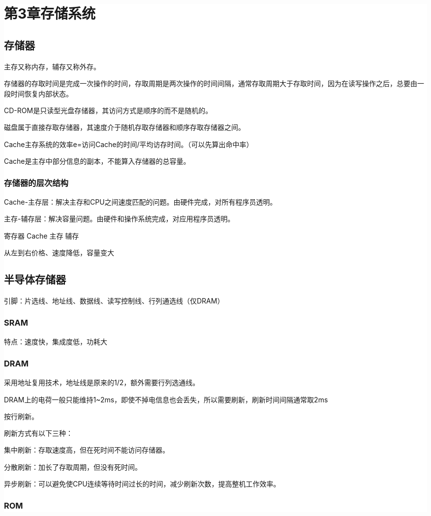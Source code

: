 # 第3章存储系统

## 存储器

主存又称内存，辅存又称外存。



存储器的存取时间是完成一次操作的时间，存取周期是两次操作的时间间隔，通常存取周期大于存取时间，因为在读写操作之后，总要由一段时间恢复内部状态。



CD-ROM是只读型光盘存储器，其访问方式是顺序的而不是随机的。

磁盘属于直接存取存储器，其速度介于随机存取存储器和顺序存取存储器之间。

Cache主存系统的效率e=访问Cache的时间/平均访存时间。（可以先算出命中率）



Cache是主存中部分信息的副本，不能算入存储器的总容量。



### 存储器的层次结构

Cache-主存层：解决主存和CPU之间速度匹配的问题。由硬件完成，对所有程序员透明。

主存-辅存层：解决容量问题。由硬件和操作系统完成，对应用程序员透明。

寄存器 Cache 主存 辅存

从左到右价格、速度降低，容量变大



## 半导体存储器

引脚：片选线、地址线、数据线、读写控制线、行列通选线（仅DRAM）

### SRAM

特点：速度快，集成度低，功耗大

### DRAM

采用地址复用技术，地址线是原来的1/2，额外需要行列选通线。

DRAM上的电荷一般只能维持1~2ms，即使不掉电信息也会丢失，所以需要刷新，刷新时间间隔通常取2ms

按行刷新。

刷新方式有以下三种：

集中刷新：存取速度高，但在死时间不能访问存储器。

分散刷新：加长了存取周期，但没有死时间。

异步刷新：可以避免使CPU连续等待时间过长的时间，减少刷新次数，提高整机工作效率。

### ROM
